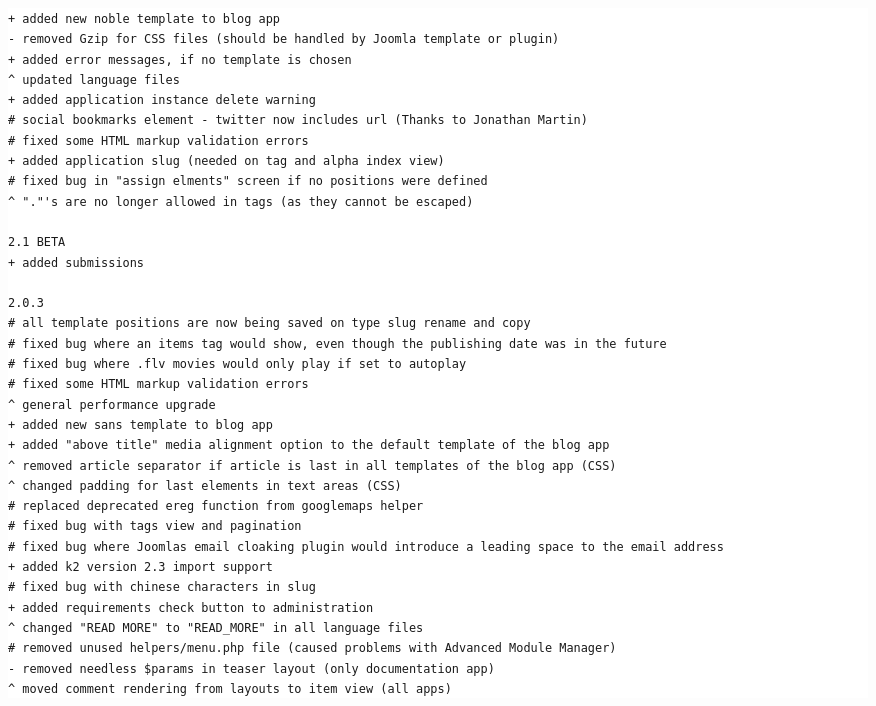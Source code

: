 	+ added new noble template to blog app
	- removed Gzip for CSS files (should be handled by Joomla template or plugin)
	+ added error messages, if no template is chosen
	^ updated language files
	+ added application instance delete warning
	# social bookmarks element - twitter now includes url (Thanks to Jonathan Martin)
	# fixed some HTML markup validation errors
	+ added application slug (needed on tag and alpha index view)
	# fixed bug in "assign elments" screen if no positions were defined
	^ "."'s are no longer allowed in tags (as they cannot be escaped)

	2.1 BETA
	+ added submissions

	2.0.3
	# all template positions are now being saved on type slug rename and copy
	# fixed bug where an items tag would show, even though the publishing date was in the future
	# fixed bug where .flv movies would only play if set to autoplay
	# fixed some HTML markup validation errors
	^ general performance upgrade
	+ added new sans template to blog app
	+ added "above title" media alignment option to the default template of the blog app
	^ removed article separator if article is last in all templates of the blog app (CSS)
	^ changed padding for last elements in text areas (CSS)
	# replaced deprecated ereg function from googlemaps helper
	# fixed bug with tags view and pagination
	# fixed bug where Joomlas email cloaking plugin would introduce a leading space to the email address
	+ added k2 version 2.3 import support
	# fixed bug with chinese characters in slug
	+ added requirements check button to administration
	^ changed "READ MORE" to "READ_MORE" in all language files
	# removed unused helpers/menu.php file (caused problems with Advanced Module Manager)
	- removed needless $params in teaser layout (only documentation app)
	^ moved comment rendering from layouts to item view (all apps)

